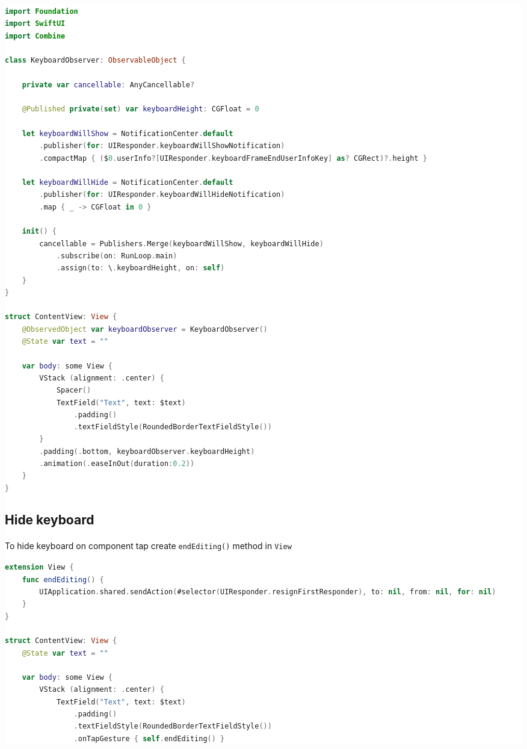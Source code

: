 
```swift
import Foundation
import SwiftUI
import Combine

class KeyboardObserver: ObservableObject {
    
    private var cancellable: AnyCancellable?
    
    @Published private(set) var keyboardHeight: CGFloat = 0
    
    let keyboardWillShow = NotificationCenter.default
        .publisher(for: UIResponder.keyboardWillShowNotification)
        .compactMap { ($0.userInfo?[UIResponder.keyboardFrameEndUserInfoKey] as? CGRect)?.height }
    
    let keyboardWillHide = NotificationCenter.default
        .publisher(for: UIResponder.keyboardWillHideNotification)
        .map { _ -> CGFloat in 0 }
    
    init() {
        cancellable = Publishers.Merge(keyboardWillShow, keyboardWillHide)
            .subscribe(on: RunLoop.main)
            .assign(to: \.keyboardHeight, on: self)
    }
}

struct ContentView: View {
    @ObservedObject var keyboardObserver = KeyboardObserver()
    @State var text = ""
    
    var body: some View {
        VStack (alignment: .center) {
            Spacer()
            TextField("Text", text: $text)
                .padding()
                .textFieldStyle(RoundedBorderTextFieldStyle())
        }
        .padding(.bottom, keyboardObserver.keyboardHeight)
        .animation(.easeInOut(duration:0.2))
    }
}
```

## Hide keyboard

To hide keyboard on component tap create `endEditing()` method in `View`

```swift
extension View {
    func endEditing() {
        UIApplication.shared.sendAction(#selector(UIResponder.resignFirstResponder), to: nil, from: nil, for: nil)
    }
}

struct ContentView: View {
    @State var text = ""
    
    var body: some View {
        VStack (alignment: .center) {
            TextField("Text", text: $text)
                .padding()
                .textFieldStyle(RoundedBorderTextFieldStyle())
                .onTapGesture { self.endEditing() }
```